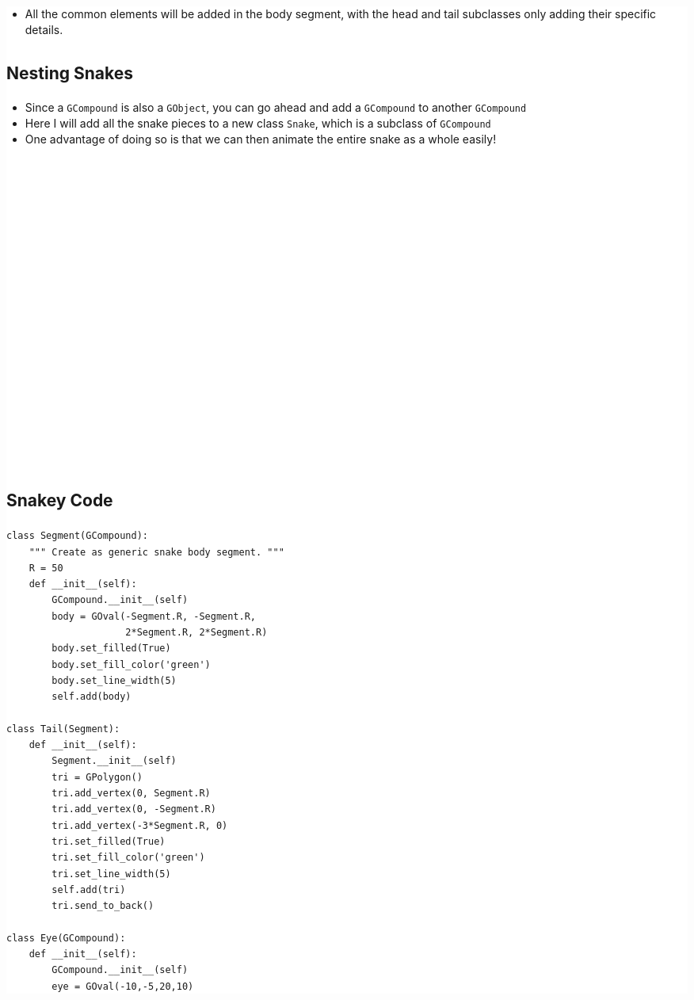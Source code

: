 
- All the common elements will be added in the body segment, with the head and tail subclasses only adding their specific details.

## Nesting Snakes
- Since a `GCompound` is also a `GObject`, you can go ahead and add a `GCompound` to another `GCompound`
- Here I will add all the snake pieces to a new class `Snake`, which is a subclass of `GCompound`
- One advantage of doing so is that we can then animate the entire snake as a whole easily!

![\ ](../images/MovingCompoundSnake.gif)


## Snakey Code
```{.python style='max-height:900px'}
class Segment(GCompound):
    """ Create as generic snake body segment. """
    R = 50
    def __init__(self):
        GCompound.__init__(self)
        body = GOval(-Segment.R, -Segment.R, 
					 2*Segment.R, 2*Segment.R)
        body.set_filled(True)
        body.set_fill_color('green')
        body.set_line_width(5)
        self.add(body)

class Tail(Segment):
    def __init__(self):
        Segment.__init__(self)
        tri = GPolygon()
        tri.add_vertex(0, Segment.R)
        tri.add_vertex(0, -Segment.R)
        tri.add_vertex(-3*Segment.R, 0)
        tri.set_filled(True)
        tri.set_fill_color('green')
        tri.set_line_width(5)
        self.add(tri)
        tri.send_to_back()

class Eye(GCompound):
    def __init__(self):
        GCompound.__init__(self)
        eye = GOval(-10,-5,20,10)
```